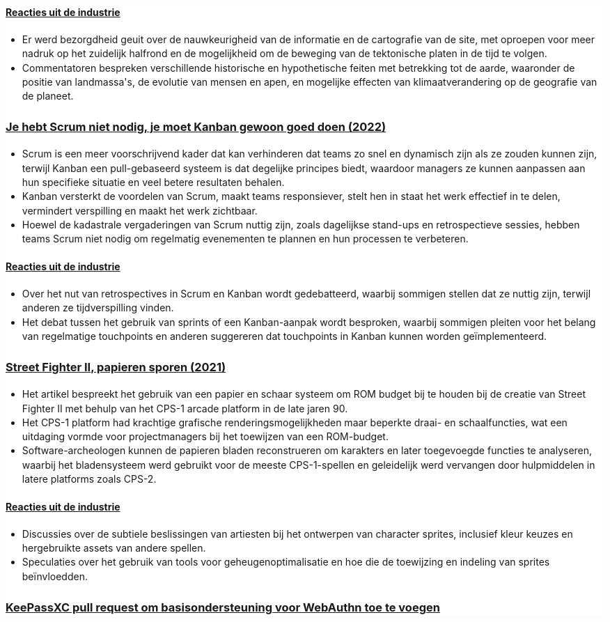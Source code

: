 #### [Reacties uit de industrie](http://news.ycombinator.com/item?id=35856820)

- Er werd bezorgdheid geuit over de nauwkeurigheid van de informatie en de cartografie van de site, met oproepen voor meer nadruk op het zuidelijk halfrond en de mogelijkheid om de beweging van de tektonische platen in de tijd te volgen.
- Commentatoren bespreken verschillende historische en hypothetische feiten met betrekking tot de aarde, waaronder de positie van landmassa's, de evolutie van mensen en apen, en mogelijke effecten van klimaatverandering op de geografie van de planeet.

### [Je hebt Scrum niet nodig, je moet Kanban gewoon goed doen (2022)](https://lucasfcosta.com/2022/10/02/scrum-versus-kanban.html)

- Scrum is een meer voorschrijvend kader dat kan verhinderen dat teams zo snel en dynamisch zijn als ze zouden kunnen zijn, terwijl Kanban een pull-gebaseerd systeem is dat degelijke principes biedt, waardoor managers ze kunnen aanpassen aan hun specifieke situatie en veel betere resultaten behalen.
- Kanban versterkt de voordelen van Scrum, maakt teams responsiever, stelt hen in staat het werk effectief in te delen, vermindert verspilling en maakt het werk zichtbaar.
- Hoewel de kadastrale vergaderingen van Scrum nuttig zijn, zoals dagelijkse stand-ups en retrospectieve sessies, hebben teams Scrum niet nodig om regelmatig evenementen te plannen en hun processen te verbeteren.

#### [Reacties uit de industrie](http://news.ycombinator.com/item?id=35857463)

- Over het nut van retrospectives in Scrum en Kanban wordt gedebatteerd, waarbij sommigen stellen dat ze nuttig zijn, terwijl anderen ze tijdverspilling vinden.
- Het debat tussen het gebruik van sprints of een Kanban-aanpak wordt besproken, waarbij sommigen pleiten voor het belang van regelmatige touchpoints en anderen suggereren dat touchpoints in Kanban kunnen worden geïmplementeerd.

### [Street Fighter II, papieren sporen (2021)](https://fabiensanglard.net/sf2_sheets/index.html)

- Het artikel bespreekt het gebruik van een papier en schaar systeem om ROM budget bij te houden bij de creatie van Street Fighter II met behulp van het CPS-1 arcade platform in de late jaren 90.
- Het CPS-1 platform had krachtige grafische renderingsmogelijkheden maar beperkte draai- en schaalfuncties, wat een uitdaging vormde voor projectmanagers bij het toewijzen van een ROM-budget.
- Software-archeologen kunnen de papieren bladen reconstrueren om karakters en later toegevoegde functies te analyseren, waarbij het bladensysteem werd gebruikt voor de meeste CPS-1-spellen en geleidelijk werd vervangen door hulpmiddelen in latere platforms zoals CPS-2.

#### [Reacties uit de industrie](http://news.ycombinator.com/item?id=35859338)

- Discussies over de subtiele beslissingen van artiesten bij het ontwerpen van character sprites, inclusief kleur keuzes en hergebruikte assets van andere spellen.
- Speculaties over het gebruik van tools voor geheugenoptimalisatie en hoe die de toewijzing en indeling van sprites beïnvloedden.

### [KeePassXC pull request om basisondersteuning voor WebAuthn toe te voegen](https://github.com/keepassxreboot/keepassxc/pull/8825)
